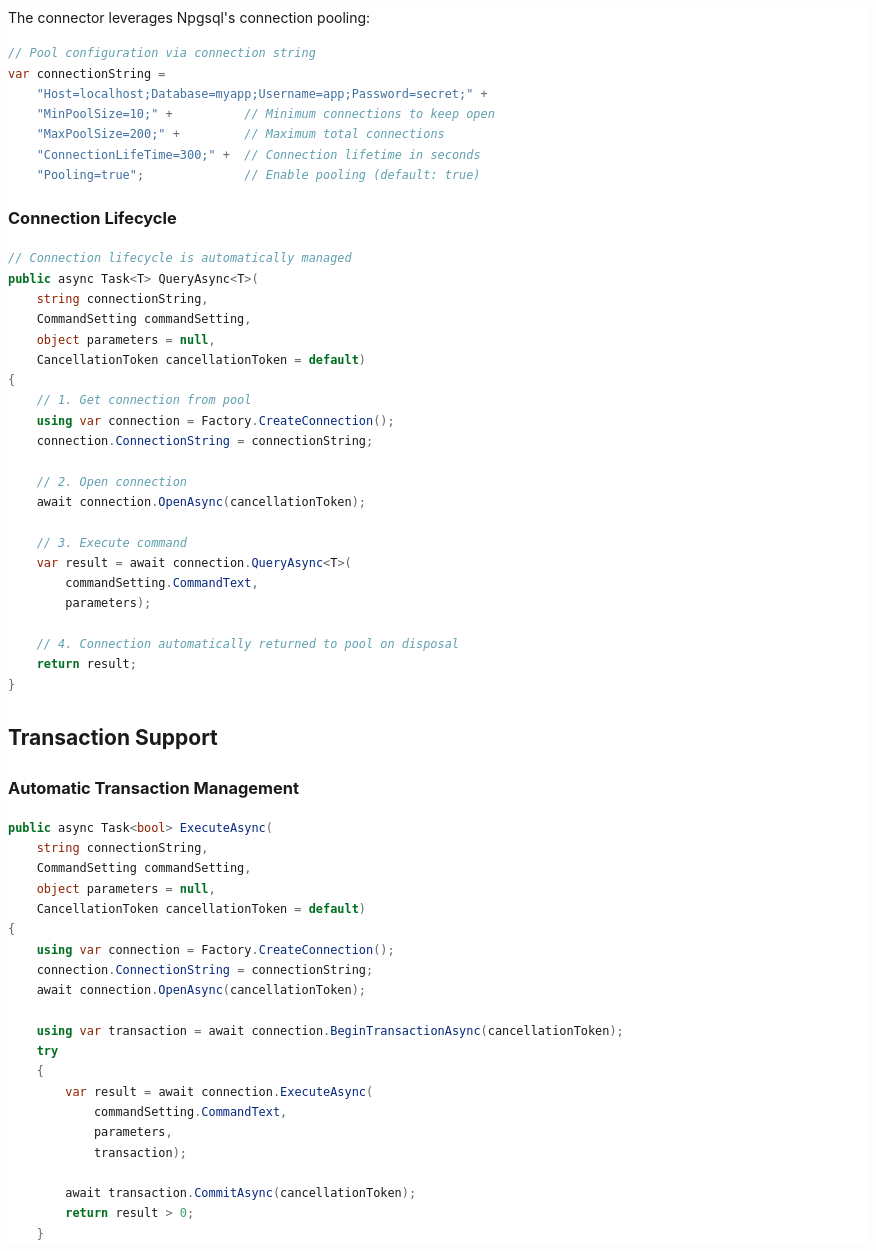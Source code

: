The connector leverages Npgsql's connection pooling:

```csharp
// Pool configuration via connection string
var connectionString = 
    "Host=localhost;Database=myapp;Username=app;Password=secret;" +
    "MinPoolSize=10;" +          // Minimum connections to keep open
    "MaxPoolSize=200;" +         // Maximum total connections
    "ConnectionLifeTime=300;" +  // Connection lifetime in seconds
    "Pooling=true";              // Enable pooling (default: true)
```

### Connection Lifecycle

```csharp
// Connection lifecycle is automatically managed
public async Task<T> QueryAsync<T>(
    string connectionString,
    CommandSetting commandSetting,
    object parameters = null,
    CancellationToken cancellationToken = default)
{
    // 1. Get connection from pool
    using var connection = Factory.CreateConnection();
    connection.ConnectionString = connectionString;
    
    // 2. Open connection
    await connection.OpenAsync(cancellationToken);
    
    // 3. Execute command
    var result = await connection.QueryAsync<T>(
        commandSetting.CommandText, 
        parameters);
    
    // 4. Connection automatically returned to pool on disposal
    return result;
}
```

## Transaction Support

### Automatic Transaction Management

```csharp
public async Task<bool> ExecuteAsync(
    string connectionString,
    CommandSetting commandSetting,
    object parameters = null,
    CancellationToken cancellationToken = default)
{
    using var connection = Factory.CreateConnection();
    connection.ConnectionString = connectionString;
    await connection.OpenAsync(cancellationToken);
    
    using var transaction = await connection.BeginTransactionAsync(cancellationToken);
    try
    {
        var result = await connection.ExecuteAsync(
            commandSetting.CommandText,
            parameters,
            transaction);
            
        await transaction.CommitAsync(cancellationToken);
        return result > 0;
    }
```